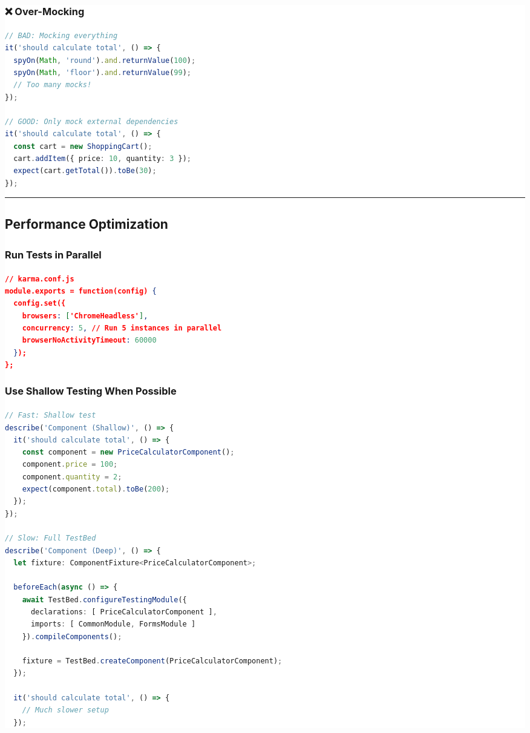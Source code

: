 ### ❌ Over-Mocking

```typescript
// BAD: Mocking everything
it('should calculate total', () => {
  spyOn(Math, 'round').and.returnValue(100);
  spyOn(Math, 'floor').and.returnValue(99);
  // Too many mocks!
});

// GOOD: Only mock external dependencies
it('should calculate total', () => {
  const cart = new ShoppingCart();
  cart.addItem({ price: 10, quantity: 3 });
  expect(cart.getTotal()).toBe(30);
});
```

---

## Performance Optimization

### Run Tests in Parallel

```json
// karma.conf.js
module.exports = function(config) {
  config.set({
    browsers: ['ChromeHeadless'],
    concurrency: 5, // Run 5 instances in parallel
    browserNoActivityTimeout: 60000
  });
};
```

### Use Shallow Testing When Possible

```typescript
// Fast: Shallow test
describe('Component (Shallow)', () => {
  it('should calculate total', () => {
    const component = new PriceCalculatorComponent();
    component.price = 100;
    component.quantity = 2;
    expect(component.total).toBe(200);
  });
});

// Slow: Full TestBed
describe('Component (Deep)', () => {
  let fixture: ComponentFixture<PriceCalculatorComponent>;
  
  beforeEach(async () => {
    await TestBed.configureTestingModule({
      declarations: [ PriceCalculatorComponent ],
      imports: [ CommonModule, FormsModule ]
    }).compileComponents();
    
    fixture = TestBed.createComponent(PriceCalculatorComponent);
  });

  it('should calculate total', () => {
    // Much slower setup
  });
```